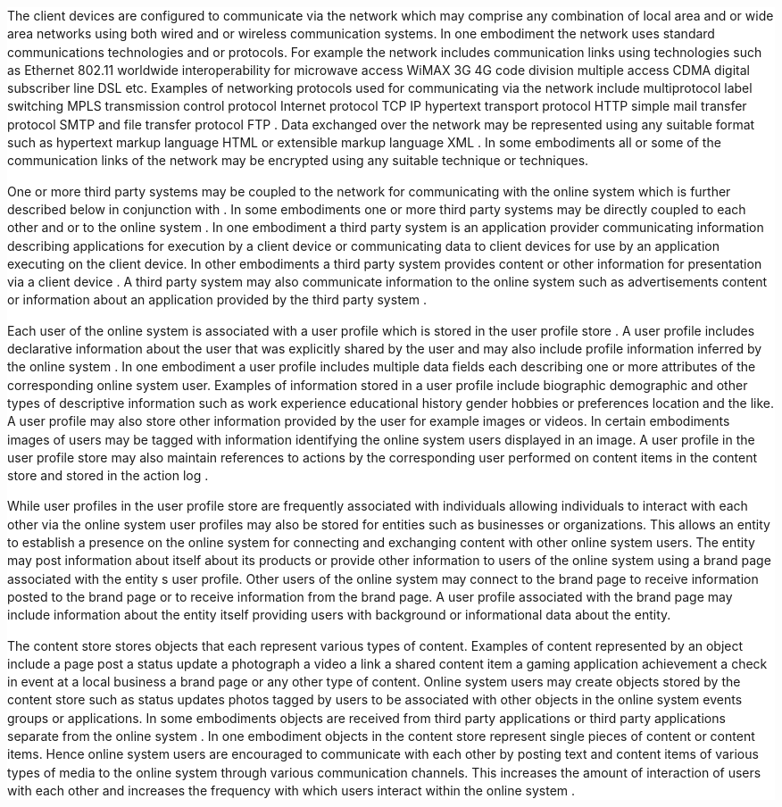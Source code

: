 The client devices are configured to communicate via the network which may comprise any combination of local area and or wide area networks using both wired and or wireless communication systems. In one embodiment the network uses standard communications technologies and or protocols. For example the network includes communication links using technologies such as Ethernet 802.11 worldwide interoperability for microwave access WiMAX 3G 4G code division multiple access CDMA digital subscriber line DSL etc. Examples of networking protocols used for communicating via the network include multiprotocol label switching MPLS transmission control protocol Internet protocol TCP IP hypertext transport protocol HTTP simple mail transfer protocol SMTP and file transfer protocol FTP . Data exchanged over the network may be represented using any suitable format such as hypertext markup language HTML or extensible markup language XML . In some embodiments all or some of the communication links of the network may be encrypted using any suitable technique or techniques.

One or more third party systems may be coupled to the network for communicating with the online system which is further described below in conjunction with . In some embodiments one or more third party systems may be directly coupled to each other and or to the online system . In one embodiment a third party system is an application provider communicating information describing applications for execution by a client device or communicating data to client devices for use by an application executing on the client device. In other embodiments a third party system provides content or other information for presentation via a client device . A third party system may also communicate information to the online system such as advertisements content or information about an application provided by the third party system .

Each user of the online system is associated with a user profile which is stored in the user profile store . A user profile includes declarative information about the user that was explicitly shared by the user and may also include profile information inferred by the online system . In one embodiment a user profile includes multiple data fields each describing one or more attributes of the corresponding online system user. Examples of information stored in a user profile include biographic demographic and other types of descriptive information such as work experience educational history gender hobbies or preferences location and the like. A user profile may also store other information provided by the user for example images or videos. In certain embodiments images of users may be tagged with information identifying the online system users displayed in an image. A user profile in the user profile store may also maintain references to actions by the corresponding user performed on content items in the content store and stored in the action log .

While user profiles in the user profile store are frequently associated with individuals allowing individuals to interact with each other via the online system user profiles may also be stored for entities such as businesses or organizations. This allows an entity to establish a presence on the online system for connecting and exchanging content with other online system users. The entity may post information about itself about its products or provide other information to users of the online system using a brand page associated with the entity s user profile. Other users of the online system may connect to the brand page to receive information posted to the brand page or to receive information from the brand page. A user profile associated with the brand page may include information about the entity itself providing users with background or informational data about the entity.

The content store stores objects that each represent various types of content. Examples of content represented by an object include a page post a status update a photograph a video a link a shared content item a gaming application achievement a check in event at a local business a brand page or any other type of content. Online system users may create objects stored by the content store such as status updates photos tagged by users to be associated with other objects in the online system events groups or applications. In some embodiments objects are received from third party applications or third party applications separate from the online system . In one embodiment objects in the content store represent single pieces of content or content items. Hence online system users are encouraged to communicate with each other by posting text and content items of various types of media to the online system through various communication channels. This increases the amount of interaction of users with each other and increases the frequency with which users interact within the online system .
